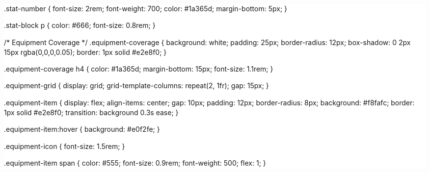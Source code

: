 .stat-number {
    font-size: 2rem;
    font-weight: 700;
    color: #1a365d;
    margin-bottom: 5px;
}

.stat-block p {
    color: #666;
    font-size: 0.8rem;
}

/* Equipment Coverage */
.equipment-coverage {
    background: white;
    padding: 25px;
    border-radius: 12px;
    box-shadow: 0 2px 15px rgba(0,0,0,0.05);
    border: 1px solid #e2e8f0;
}

.equipment-coverage h4 {
    color: #1a365d;
    margin-bottom: 15px;
    font-size: 1.1rem;
}

.equipment-grid {
    display: grid;
    grid-template-columns: repeat(2, 1fr);
    gap: 15px;
}

.equipment-item {
    display: flex;
    align-items: center;
    gap: 10px;
    padding: 12px;
    border-radius: 8px;
    background: #f8fafc;
    border: 1px solid #e2e8f0;
    transition: background 0.3s ease;
}

.equipment-item:hover {
    background: #e0f2fe;
}

.equipment-icon {
    font-size: 1.5rem;
}

.equipment-item span {
    color: #555;
    font-size: 0.9rem;
    font-weight: 500;
    flex: 1;
}
